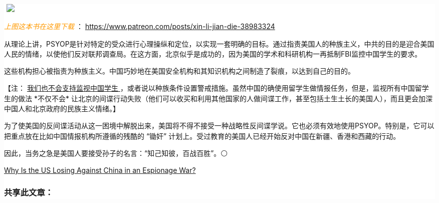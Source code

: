    <img class="graf-image aligncenter jetpack-lazy-image" data-height="1038" data-image-id="1*n6AZjIO51iwrC6PRw_qPSw.png" data-lazy-src="https://i1.wp.com/cdn-images-1.medium.com/max/1067/1*n6AZjIO51iwrC6PRw_qPSw.png?w=1100&amp;is-pending-load=1#038;ssl=1" data-recalc-dims="1" data-width="1254" src="https://i1.wp.com/cdn-images-1.medium.com/max/1067/1*n6AZjIO51iwrC6PRw_qPSw.png?w=1100&amp;ssl=1" srcset="data:image/gif;base64,R0lGODlhAQABAIAAAAAAAP///yH5BAEAAAAALAAAAAABAAEAAAIBRAA7"/>
   <noscript>
    <img class="graf-image aligncenter" data-height="1038" data-image-id="1*n6AZjIO51iwrC6PRw_qPSw.png" data-recalc-dims="1" data-width="1254" src="https://i1.wp.com/cdn-images-1.medium.com/max/1067/1*n6AZjIO51iwrC6PRw_qPSw.png?w=1100&amp;ssl=1"/>
   </noscript>
  </figure>
  <p class="graf graf--p">
   <span style="color: #ff9900;">
    <em>
     上图这本书在这里下载
    </em>
   </span>
   ：
   <a class="markup--anchor markup--p-anchor" data-href="https://www.patreon.com/posts/xin-li-jian-die-38983324" href="https://www.patreon.com/posts/xin-li-jian-die-38983324" rel="nofollow noopener noreferrer" target="_blank">
    https://www.patreon.com/posts/xin-li-jian-die-38983324
   </a>
  </p>
  <p class="graf graf--p">
   从理论上讲，PSYOP是针对特定的受众进行心理操纵和定位，以实现一套明确的目标。通过指责美国人的种族主义，中共的目的是迎合美国人民的情绪，以使他们反对联邦调查局。在这方面，北京似乎是成功的，因为美国的学术和科研机构一再抵制FBI监控中国学生的要求。
  </p>
  <p class="graf graf--p">
   这些机构担心被指责为种族主义。中国巧妙地在美国安全机构和其知识机构之间制造了裂痕，以达到自己的目的。
  </p>
  <p class="graf graf--p">
   【注：
   <a class="markup--anchor markup--p-anchor" data-href="https://www.iyouport.org/why-do-we-want-to-emphasize-the-distinction-between-the-beijing-regime-and-the-chinese-people-%e4%b8%ba%e4%bb%80%e4%b9%88%e6%88%91%e4%bb%ac%e8%a6%81%e5%bc%ba%e8%b0%83%e5%8c%ba%e5%88%86/" href="https://www.iyouport.org/why-do-we-want-to-emphasize-the-distinction-between-the-beijing-regime-and-the-chinese-people-%e4%b8%ba%e4%bb%80%e4%b9%88%e6%88%91%e4%bb%ac%e8%a6%81%e5%bc%ba%e8%b0%83%e5%8c%ba%e5%88%86/" rel="noopener noreferrer" target="_blank">
    我们也不会支持监视中国学生
   </a>
   ，或者说以种族条件设置警戒措施。虽然中国的确使用留学生做情报任务，但是，监视所有中国留学生的做法 *不仅不会* 让北京的间谍行动失败（他们可以收买和利用其他国家的人做间谍工作，甚至包括土生土长的美国人），而且更会加深中国人和北京政府的民族主义情绪。】
  </p>
  <p class="graf graf--p">
   为了使美国的反间谍活动从这一困境中解脱出来，美国将不得不接受一种战略性反间谍学说。它也必须有效地使用PSYOP。特别是，它可以把重点放在比如中国情报机构所遵循的残酷的 “锄奸” 计划上。受过教育的美国人已经开始反对中国在新疆、香港和西藏的行动。
  </p>
  <p class="graf graf--p">
   因此，当务之急是美国人要接受孙子的名言：“知己知彼，百战百胜”。⚪️
  </p>
  <p class="graf graf--p">
   <a class="markup--anchor markup--p-anchor" data-href="https://www.fairobserver.com/region/north_america/dheeraj-pc-war-with-china-espionage-us-china-intelligence-services-relations-world-news-79601/" href="https://www.fairobserver.com/region/north_america/dheeraj-pc-war-with-china-espionage-us-china-intelligence-services-relations-world-news-79601/" rel="noopener noreferrer" target="_blank">
    Why Is the US Losing Against China in an Espionage War?
   </a>
  </p>
  <div id="atatags-1611829871-5fc6699ae66e0">
  </div>
  <div class="sharedaddy sd-sharing-enabled">
   <div class="robots-nocontent sd-block sd-social sd-social-icon sd-sharing">
    <h3 class="sd-title">
     共享此文章：
    </h3>
    <div class="sd-content">
     <ul>